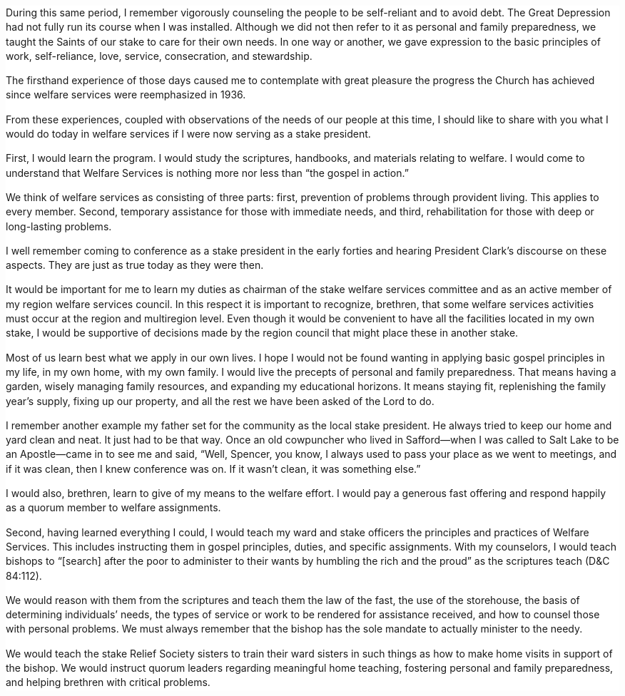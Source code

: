 During this same period, I remember vigorously counseling the people to be self-reliant and to avoid debt. The Great Depression had not fully run its course when I was installed. Although we did not then refer to it as personal and family preparedness, we taught the Saints of our stake to care for their own needs. In one way or another, we gave expression to the basic principles of work, self-reliance, love, service, consecration, and stewardship.

The firsthand experience of those days caused me to contemplate with great pleasure the progress the Church has achieved since welfare services were reemphasized in 1936.

From these experiences, coupled with observations of the needs of our people at this time, I should like to share with you what I would do today in welfare services if I were now serving as a stake president.

First, I would learn the program. I would study the scriptures, handbooks, and materials relating to welfare. I would come to understand that Welfare Services is nothing more nor less than “the gospel in action.”

We think of welfare services as consisting of three parts: first, prevention of problems through provident living. This applies to every member. Second, temporary assistance for those with immediate needs, and third, rehabilitation for those with deep or long-lasting problems.

I well remember coming to conference as a stake president in the early forties and hearing President Clark’s discourse on these aspects. They are just as true today as they were then.

It would be important for me to learn my duties as chairman of the stake welfare services committee and as an active member of my region welfare services council. In this respect it is important to recognize, brethren, that some welfare services activities must occur at the region and multiregion level. Even though it would be convenient to have all the facilities located in my own stake, I would be supportive of decisions made by the region council that might place these in another stake.

Most of us learn best what we apply in our own lives. I hope I would not be found wanting in applying basic gospel principles in my life, in my own home, with my own family. I would live the precepts of personal and family preparedness. That means having a garden, wisely managing family resources, and expanding my educational horizons. It means staying fit, replenishing the family year’s supply, fixing up our property, and all the rest we have been asked of the Lord to do.

I remember another example my father set for the community as the local stake president. He always tried to keep our home and yard clean and neat. It just had to be that way. Once an old cowpuncher who lived in Safford—when I was called to Salt Lake to be an Apostle—came in to see me and said, “Well, Spencer, you know, I always used to pass your place as we went to meetings, and if it was clean, then I knew conference was on. If it wasn’t clean, it was something else.”

I would also, brethren, learn to give of my means to the welfare effort. I would pay a generous fast offering and respond happily as a quorum member to welfare assignments.

Second, having learned everything I could, I would teach my ward and stake officers the principles and practices of Welfare Services. This includes instructing them in gospel principles, duties, and specific assignments. With my counselors, I would teach bishops to “[search] after the poor to administer to their wants by humbling the rich and the proud” as the scriptures teach (D&C 84:112).

We would reason with them from the scriptures and teach them the law of the fast, the use of the storehouse, the basis of determining individuals’ needs, the types of service or work to be rendered for assistance received, and how to counsel those with personal problems. We must always remember that the bishop has the sole mandate to actually minister to the needy.

We would teach the stake Relief Society sisters to train their ward sisters in such things as how to make home visits in support of the bishop. We would instruct quorum leaders regarding meaningful home teaching, fostering personal and family preparedness, and helping brethren with critical problems.
